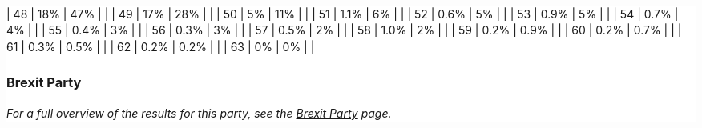 | 48 | 18% | 47% |  |
| 49 | 17% | 28% |  |
| 50 | 5% | 11% |  |
| 51 | 1.1% | 6% |  |
| 52 | 0.6% | 5% |  |
| 53 | 0.9% | 5% |  |
| 54 | 0.7% | 4% |  |
| 55 | 0.4% | 3% |  |
| 56 | 0.3% | 3% |  |
| 57 | 0.5% | 2% |  |
| 58 | 1.0% | 2% |  |
| 59 | 0.2% | 0.9% |  |
| 60 | 0.2% | 0.7% |  |
| 61 | 0.3% | 0.5% |  |
| 62 | 0.2% | 0.2% |  |
| 63 | 0% | 0% |  |

### Brexit Party

*For a full overview of the results for this party, see the [Brexit Party](party-brexitparty.html) page.*
